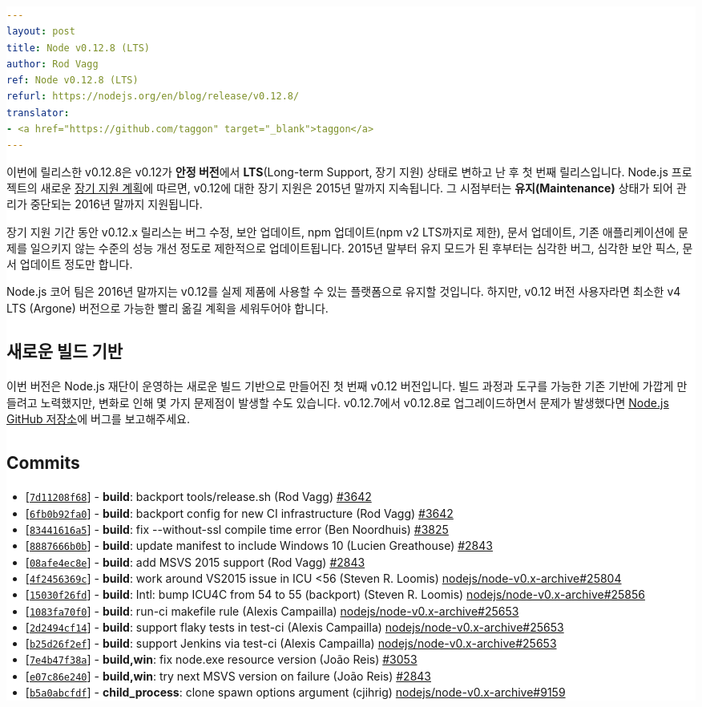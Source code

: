 ```yaml
---
layout: post
title: Node v0.12.8 (LTS)
author: Rod Vagg
ref: Node v0.12.8 (LTS)
refurl: https://nodejs.org/en/blog/release/v0.12.8/
translator:
- <a href="https://github.com/taggon" target="_blank">taggon</a>
---
```



이번에 릴리스한 v0.12.8은 v0.12가 **안정 버전**에서 **LTS**(Long-term Support, 장기 지원) 상태로 변하고 난 후 첫 번째 릴리스입니다. Node.js 프로젝트의 새로운 [장기 지원 계획](https://github.com/nodejs/LTS/#readme)에 따르면, v0.12에 대한 장기 지원은 2015년 말까지 지속됩니다. 그 시점부터는 **유지(Maintenance)** 상태가 되어 관리가 중단되는 2016년 말까지 지원됩니다.

장기 지원 기간 동안 v0.12.x 릴리스는 버그 수정, 보안 업데이트, npm 업데이트(npm v2 LTS까지로 제한), 문서 업데이트, 기존 애플리케이션에 문제를 일으키지 않는 수준의 성능 개선 정도로 제한적으로 업데이트됩니다. 2015년 말부터 유지 모드가 된 후부터는 심각한 버그, 심각한 보안 픽스, 문서 업데이트 정도만 합니다.

Node.js 코어 팀은 2016년 말까지는 v0.12를 실제 제품에 사용할 수 있는 플랫폼으로 유지할 것입니다. 하지만, v0.12 버전 사용자라면 최소한 v4 LTS (Argone) 버전으로 가능한 빨리 옮길 계획을 세워두어야 합니다.


## 새로운 빌드 기반

이번 버전은 Node.js 재단이 운영하는 새로운 빌드 기반으로 만들어진 첫 번째 v0.12 버전입니다. 빌드 과정과 도구를 가능한 기존 기반에 가깝게 만들려고 노력했지만, 변화로 인해 몇 가지 문제점이 발생할 수도 있습니다. v0.12.7에서 v0.12.8로 업그레이드하면서 문제가 발생했다면 [Node.js GitHub 저장소](https://github.com/nodejs/)에 버그를 보고해주세요.

## Commits

* [[`7d11208f68`](https://github.com/nodejs/node/commit/7d11208f68)] - **build**: backport tools/release.sh (Rod Vagg) [#3642](https://github.com/nodejs/node/pull/3642)
* [[`6fb0b92fa0`](https://github.com/nodejs/node/commit/6fb0b92fa0)] - **build**: backport config for new CI infrastructure (Rod Vagg) [#3642](https://github.com/nodejs/node/pull/3642)
* [[`83441616a5`](https://github.com/nodejs/node/commit/83441616a5)] - **build**: fix --without-ssl compile time error (Ben Noordhuis) [#3825](https://github.com/nodejs/node/pull/3825)
* [[`8887666b0b`](https://github.com/nodejs/node/commit/8887666b0b)] - **build**: update manifest to include Windows 10 (Lucien Greathouse) [#2843](https://github.com/nodejs/node/pull/2843)
* [[`08afe4ec8e`](https://github.com/nodejs/node/commit/08afe4ec8e)] - **build**: add MSVS 2015 support (Rod Vagg) [#2843](https://github.com/nodejs/node/pull/2843)
* [[`4f2456369c`](https://github.com/nodejs/node/commit/4f2456369c)] - **build**: work around VS2015 issue in ICU <56 (Steven R. Loomis) [nodejs/node-v0.x-archive#25804](https://github.com/nodejs/node-v0.x-archive/pull/25804)
* [[`15030f26fd`](https://github.com/nodejs/node/commit/15030f26fd)] - **build**: Intl: bump ICU4C from 54 to 55 (backport) (Steven R. Loomis) [nodejs/node-v0.x-archive#25856](https://github.com/nodejs/node-v0.x-archive/pull/25856)
* [[`1083fa70f0`](https://github.com/nodejs/node/commit/1083fa70f0)] - **build**: run-ci makefile rule (Alexis Campailla) [nodejs/node-v0.x-archive#25653](https://github.com/nodejs/node-v0.x-archive/pull/25653)
* [[`2d2494cf14`](https://github.com/nodejs/node/commit/2d2494cf14)] - **build**: support flaky tests in test-ci (Alexis Campailla) [nodejs/node-v0.x-archive#25653](https://github.com/nodejs/node-v0.x-archive/pull/25653)
* [[`b25d26f2ef`](https://github.com/nodejs/node/commit/b25d26f2ef)] - **build**: support Jenkins via test-ci (Alexis Campailla) [nodejs/node-v0.x-archive#25653](https://github.com/nodejs/node-v0.x-archive/pull/25653)
* [[`7e4b47f38a`](https://github.com/nodejs/node/commit/7e4b47f38a)] - **build,win**: fix node.exe resource version (João Reis) [#3053](https://github.com/nodejs/node/pull/3053)
* [[`e07c86e240`](https://github.com/nodejs/node/commit/e07c86e240)] - **build,win**: try next MSVS version on failure (João Reis) [#2843](https://github.com/nodejs/node/pull/2843)
* [[`b5a0abcfdf`](https://github.com/nodejs/node/commit/b5a0abcfdf)] - **child_process**: clone spawn options argument (cjihrig) [nodejs/node-v0.x-archive#9159](https://github.com/nodejs/node-v0.x-archive/pull/9159)